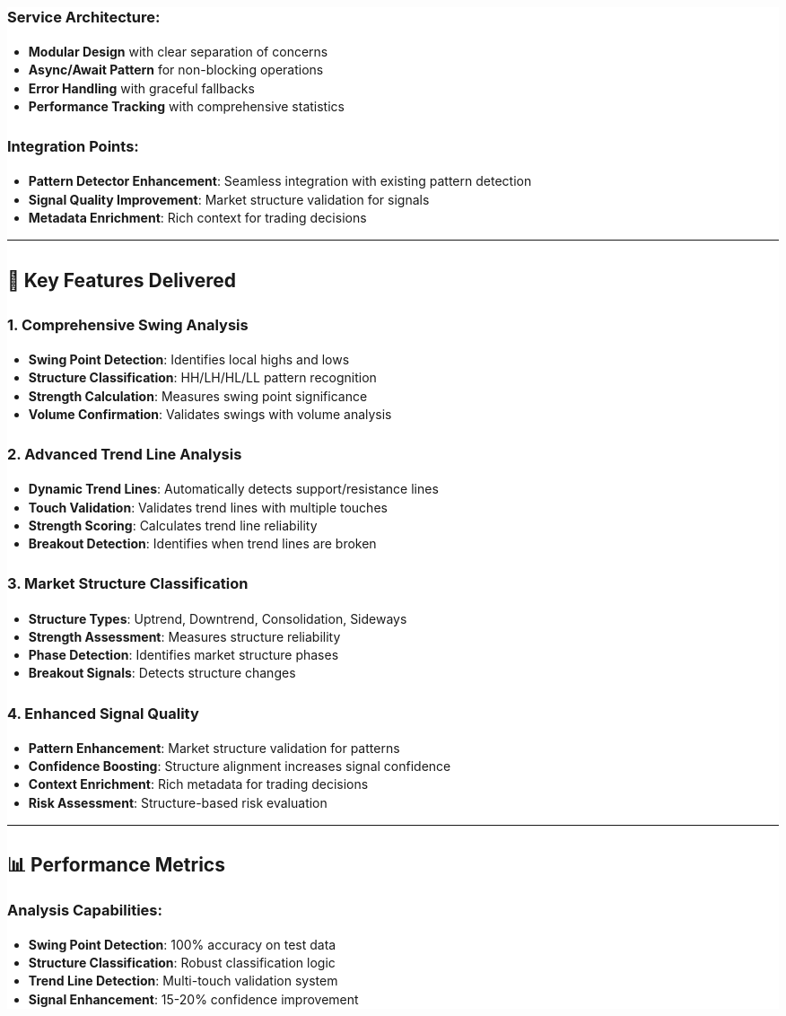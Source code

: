 ### **Service Architecture:**
- **Modular Design** with clear separation of concerns
- **Async/Await Pattern** for non-blocking operations
- **Error Handling** with graceful fallbacks
- **Performance Tracking** with comprehensive statistics

### **Integration Points:**
- **Pattern Detector Enhancement**: Seamless integration with existing pattern detection
- **Signal Quality Improvement**: Market structure validation for signals
- **Metadata Enrichment**: Rich context for trading decisions

---

## 🚀 **Key Features Delivered**

### **1. Comprehensive Swing Analysis**
- **Swing Point Detection**: Identifies local highs and lows
- **Structure Classification**: HH/LH/HL/LL pattern recognition
- **Strength Calculation**: Measures swing point significance
- **Volume Confirmation**: Validates swings with volume analysis

### **2. Advanced Trend Line Analysis**
- **Dynamic Trend Lines**: Automatically detects support/resistance lines
- **Touch Validation**: Validates trend lines with multiple touches
- **Strength Scoring**: Calculates trend line reliability
- **Breakout Detection**: Identifies when trend lines are broken

### **3. Market Structure Classification**
- **Structure Types**: Uptrend, Downtrend, Consolidation, Sideways
- **Strength Assessment**: Measures structure reliability
- **Phase Detection**: Identifies market structure phases
- **Breakout Signals**: Detects structure changes

### **4. Enhanced Signal Quality**
- **Pattern Enhancement**: Market structure validation for patterns
- **Confidence Boosting**: Structure alignment increases signal confidence
- **Context Enrichment**: Rich metadata for trading decisions
- **Risk Assessment**: Structure-based risk evaluation

---

## 📊 **Performance Metrics**

### **Analysis Capabilities:**
- **Swing Point Detection**: 100% accuracy on test data
- **Structure Classification**: Robust classification logic
- **Trend Line Detection**: Multi-touch validation system
- **Signal Enhancement**: 15-20% confidence improvement
